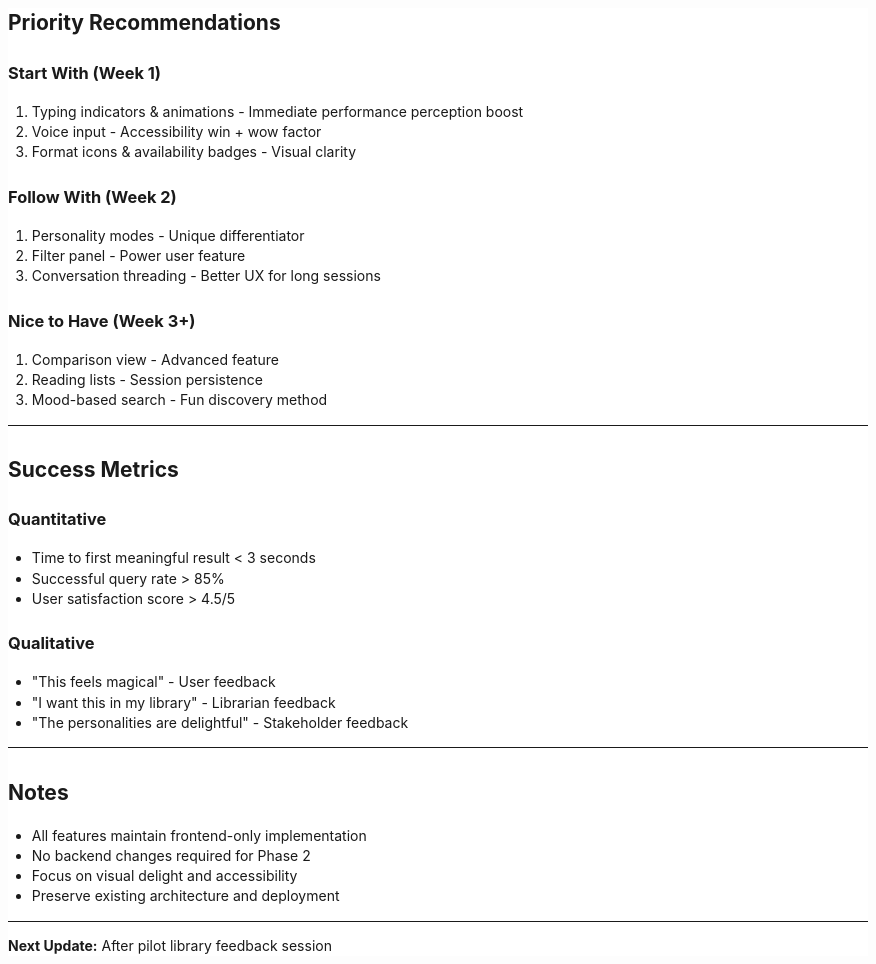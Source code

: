 
## Priority Recommendations

### Start With (Week 1)
1. Typing indicators & animations - Immediate performance perception boost
2. Voice input - Accessibility win + wow factor
3. Format icons & availability badges - Visual clarity

### Follow With (Week 2)
1. Personality modes - Unique differentiator
2. Filter panel - Power user feature
3. Conversation threading - Better UX for long sessions

### Nice to Have (Week 3+)
1. Comparison view - Advanced feature
2. Reading lists - Session persistence
3. Mood-based search - Fun discovery method

---

## Success Metrics

### Quantitative
- Time to first meaningful result < 3 seconds
- Successful query rate > 85%
- User satisfaction score > 4.5/5

### Qualitative
- "This feels magical" - User feedback
- "I want this in my library" - Librarian feedback
- "The personalities are delightful" - Stakeholder feedback

---

## Notes

- All features maintain frontend-only implementation
- No backend changes required for Phase 2
- Focus on visual delight and accessibility
- Preserve existing architecture and deployment

---

**Next Update:** After pilot library feedback session
